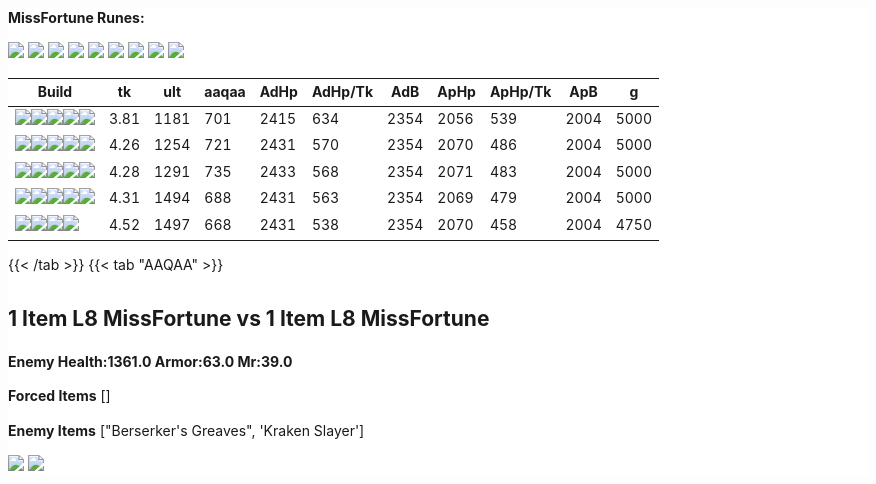

**MissFortune Runes:**


![](/Styles/Sorcery/ArcaneComet/ArcaneComet.png)
![](/Styles/Sorcery/ManaflowBand/ManaflowBand.png)
![](/Styles/Sorcery/AbsoluteFocus/AbsoluteFocus.png)
![](/Styles/Sorcery/Scorch/Scorch.png)
![](/Styles/Domination/TasteOfBlood/TasteOfBlood.png)
![](/Styles/Domination/UltimateHunter/UltimateHunter.png)
![](/StatMods/StatModsAdaptiveForceIcon.png)
![](/StatMods/StatModsAdaptiveForceIcon.png)
![](/StatMods/StatModsArmorIcon.png)





 Build |tk|ult|aaqaa|AdHp|AdHp/Tk|AdB|ApHp|ApHp/Tk|ApB|g
-|-|-|-|-|-|-|-|-|-|-
![](/item/6672.png)![](/item/1001.png)![](/item/1053.png)![](/item/1055.png)![](/item/1036.png)|3.81|1181|701|2415|634|2354|2056|539|2004|5000
![](/item/3087.png)![](/item/1001.png)![](/item/1053.png)![](/item/1055.png)![](/item/1036.png)|4.26|1254|721|2431|570|2354|2070|486|2004|5000
![](/item/3095.png)![](/item/1001.png)![](/item/1053.png)![](/item/1055.png)![](/item/1036.png)|4.28|1291|735|2433|568|2354|2071|483|2004|5000
![](/item/6676.png)![](/item/1001.png)![](/item/1053.png)![](/item/1055.png)![](/item/1036.png)|4.31|1494|688|2431|563|2354|2069|479|2004|5000
![](/item/6691.png)![](/item/1001.png)![](/item/1053.png)![](/item/1055.png)|4.52|1497|668|2431|538|2354|2070|458|2004|4750
{{< /tab >}}
{{< tab "AAQAA" >}}

## 1 Item L8 MissFortune vs 1 Item L8 MissFortune

**Enemy Health:1361.0 Armor:63.0 Mr:39.0**


**Forced Items** []








**Enemy Items** ["Berserker's Greaves", 'Kraken Slayer']





![](/item/3006.png)
![](/item/6672.png)

